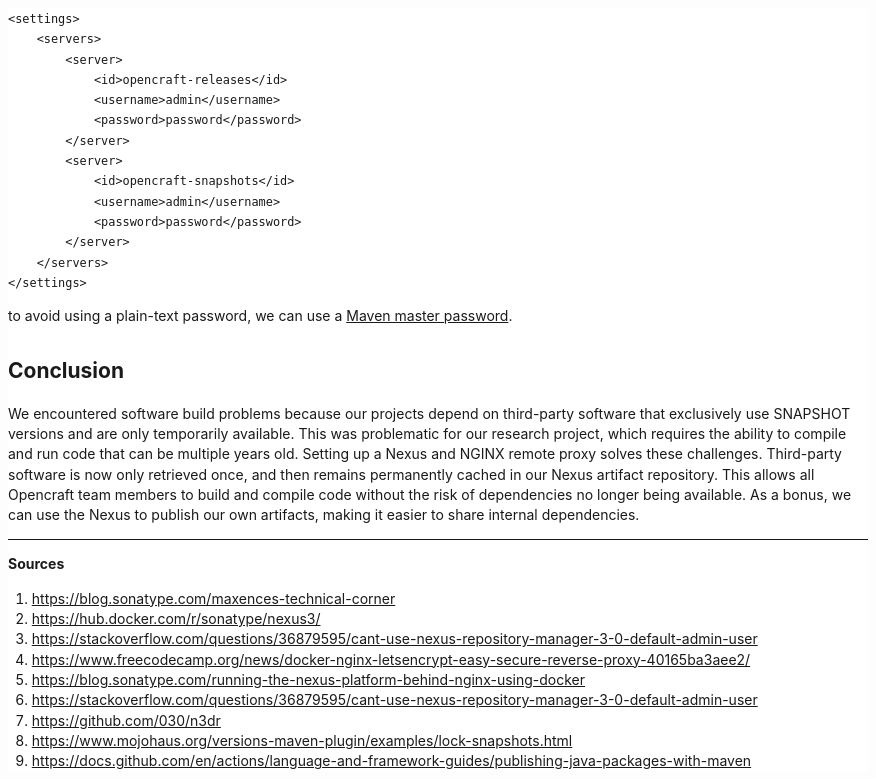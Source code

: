 ```
<settings>
	<servers>
		<server>
			<id>opencraft-releases</id>
			<username>admin</username>
			<password>password</password>
		</server>
		<server>
			<id>opencraft-snapshots</id>
			<username>admin</username>
			<password>password</password>
		</server>
	</servers>
</settings>
```

to avoid using a plain-text password, we can use a [Maven master password](https://maven.apache.org/guides/mini/guide-encryption.html).

## Conclusion

We encountered software build problems because our projects depend on third-party software that exclusively use SNAPSHOT versions and are only temporarily available.
This was problematic for our research project, which requires the ability to compile and run code that can be multiple years old.
Setting up a Nexus and NGINX remote proxy solves these challenges.
Third-party software is now only retrieved once, and then remains permanently cached in our Nexus artifact repository.
This allows all Opencraft team members to build and compile code without the risk of dependencies no longer being available.
As a bonus, we can use the Nexus to publish our own artifacts, making it easier to share internal dependencies.

---

**Sources**

1. <https://blog.sonatype.com/maxences-technical-corner>
2. <https://hub.docker.com/r/sonatype/nexus3/>
3. <https://stackoverflow.com/questions/36879595/cant-use-nexus-repository-manager-3-0-default-admin-user>
2. <https://www.freecodecamp.org/news/docker-nginx-letsencrypt-easy-secure-reverse-proxy-40165ba3aee2/>
3. <https://blog.sonatype.com/running-the-nexus-platform-behind-nginx-using-docker>
3. <https://stackoverflow.com/questions/36879595/cant-use-nexus-repository-manager-3-0-default-admin-user>
4. <https://github.com/030/n3dr>
5. <https://www.mojohaus.org/versions-maven-plugin/examples/lock-snapshots.html>
6. <https://docs.github.com/en/actions/language-and-framework-guides/publishing-java-packages-with-maven>
